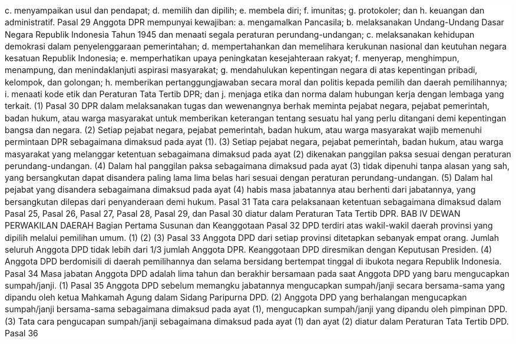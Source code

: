 c. menyampaikan usul dan pendapat;
d. memilih dan dipilih;
e. membela diri;
f. imunitas;
g. protokoler; dan
h. keuangan dan administratif.
Pasal 29
Anggota DPR mempunyai kewajiban:
a. mengamalkan Pancasila;
b. melaksanakan Undang-Undang Dasar Negara Republik Indonesia Tahun 1945 dan menaati segala peraturan perundang-undangan;
c. melaksanakan kehidupan demokrasi dalam penyelenggaraan pemerintahan;
d. mempertahankan dan memelihara kerukunan nasional dan keutuhan negara kesatuan Republik Indonesia;
e. memperhatikan upaya peningkatan kesejahteraan rakyat;
f. menyerap, menghimpun, menampung, dan menindaklanjuti aspirasi masyarakat;
g. mendahulukan kepentingan negara di atas kepentingan pribadi, kelompok, dan golongan;
h. memberikan pertanggungjawaban secara moral dan politis kepada pemilih dan daerah pemilihannya;
i. menaati kode etik dan Peraturan Tata Tertib DPR; dan
j. menjaga etika dan norma dalam hubungan kerja dengan lembaga yang terkait.
(1)
Pasal 30
DPR dalam melaksanakan tugas dan wewenangnya berhak meminta pejabat negara, pejabat pemerintah, badan hukum, atau warga masyarakat untuk memberikan keterangan tentang sesuatu hal yang perlu ditangani demi kepentingan bangsa dan negara.
(2) Setiap pejabat negara, pejabat pemerintah, badan hukum, atau warga masyarakat wajib memenuhi permintaan DPR sebagaimana dimaksud pada ayat (1).
(3) Setiap pejabat negara, pejabat pemerintah, badan hukum, atau warga masyarakat yang melanggar ketentuan sebagaimana dimaksud pada ayat (2) dikenakan panggilan paksa sesuai dengan peraturan perundang-undangan.
(4) Dalam hal panggilan paksa sebagaimana dimaksud pada ayat (3) tidak dipenuhi tanpa alasan yang sah, yang bersangkutan dapat disandera paling lama lima belas hari sesuai dengan peraturan perundang-undangan.
(5) Dalam hal pejabat yang disandera sebagaimana dimaksud pada ayat (4) habis masa jabatannya atau berhenti dari jabatannya, yang bersangkutan dilepas dari penyanderaan demi hukum.
Pasal 31
Tata cara pelaksanaan ketentuan sebagaimana dimaksud dalam Pasal 25, Pasal 26, Pasal 27, Pasal 28, Pasal 29, dan Pasal 30 diatur dalam Peraturan Tata Tertib DPR.
BAB IV DEWAN PERWAKILAN DAERAH
Bagian Pertama Susunan dan Keanggotaan
Pasal 32
DPD terdiri atas wakil-wakil daerah provinsi yang dipilih melalui pemilihan umum.
(1) (2) (3)
Pasal 33
Anggota DPD dari setiap provinsi ditetapkan sebanyak empat orang. Jumlah seluruh Anggota DPD tidak lebih dari 1/3 jumlah Anggota DPR. Keanggotaan DPD diresmikan dengan Keputusan Presiden.
(4) Anggota DPD berdomisili di daerah pemilihannya dan selama bersidang bertempat tinggal di ibukota negara Republik Indonesia.
Pasal 34
Masa jabatan Anggota DPD adalah lima tahun dan berakhir bersamaan pada saat Anggota DPD yang baru mengucapkan sumpah/janji.
(1)
Pasal 35
Anggota DPD sebelum memangku jabatannya mengucapkan sumpah/janji secara bersama-sama yang dipandu oleh ketua Mahkamah Agung dalam Sidang Paripurna DPD.
(2) Anggota DPD yang berhalangan mengucapkan sumpah/janji bersama-sama sebagaimana dimaksud pada ayat (1), mengucapkan sumpah/janji yang dipandu oleh pimpinan DPD.
(3) Tata cara pengucapan sumpah/janji sebagaimana dimaksud pada ayat (1) dan ayat (2) diatur dalam Peraturan Tata Tertib DPD.
Pasal 36